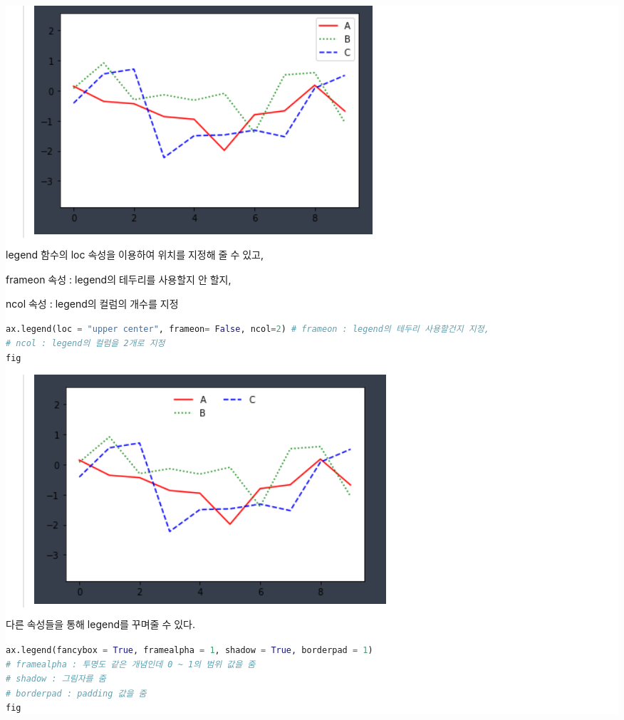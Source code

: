> ![image-20210816200055005](md-images/image-20210816200055005.png)



legend 함수의 loc 속성을 이용하여 위치를 지정해 줄 수 있고,

frameon 속성 : legend의 테두리를 사용할지 안 할지,

ncol 속성 : legend의 컬럼의 개수를 지정 

```python
ax.legend(loc = "upper center", frameon= False, ncol=2) # frameon : legend의 테두리 사용할건지 지정,
# ncol : legend의 컬럼을 2개로 지정
fig
```

> ![image-20210816200250262](md-images/image-20210816200250262.png)



다른 속성들을 통해 legend를 꾸며줄 수 있다.

```python
ax.legend(fancybox = True, framealpha = 1, shadow = True, borderpad = 1)
# framealpha : 투명도 같은 개념인데 0 ~ 1의 범위 값을 줌
# shadow : 그림자를 줌
# borderpad : padding 값을 줌
fig
```
